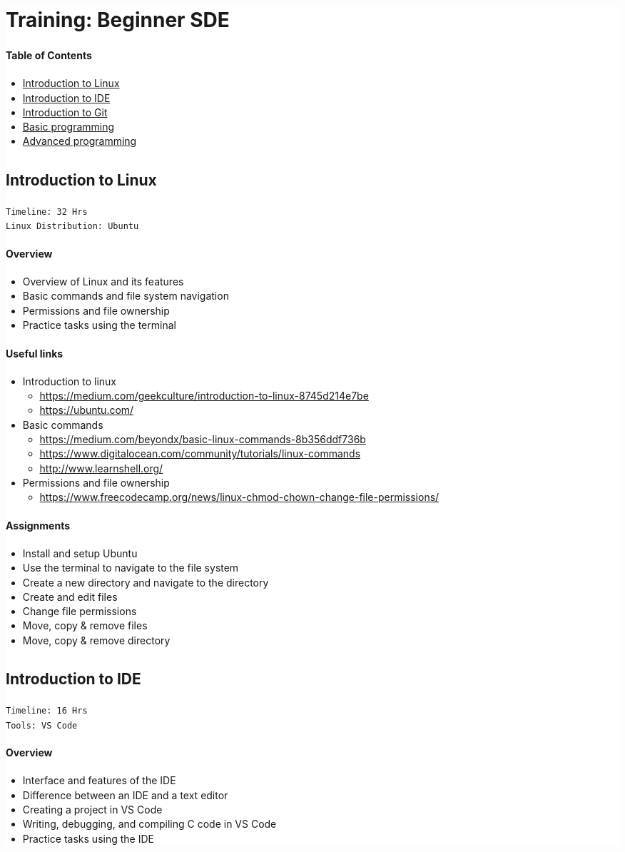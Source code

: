 # Training: Beginner SDE

#### Table of Contents
- [Introduction to Linux](#introduction-to-linux)
- [Introduction to IDE](#introduction-to-ide)
- [Introduction to Git](#introduction-to-git)
- [Basic programming](#basic-programming)
- [Advanced programming](#advanced-programming)

## Introduction to Linux

    Timeline: 32 Hrs
    Linux Distribution: Ubuntu

#### Overview
- Overview of Linux and its features
- Basic commands and file system navigation
- Permissions and file ownership
- Practice tasks using the terminal

#### Useful links
- Introduction to linux
  - https://medium.com/geekculture/introduction-to-linux-8745d214e7be
  - https://ubuntu.com/
- Basic commands
  - https://medium.com/beyondx/basic-linux-commands-8b356ddf736b
  - https://www.digitalocean.com/community/tutorials/linux-commands
  - http://www.learnshell.org/
- Permissions and file ownership
  - https://www.freecodecamp.org/news/linux-chmod-chown-change-file-permissions/


#### Assignments
- Install and setup Ubuntu
- Use the terminal to navigate to the file system
- Create a new directory and navigate to the directory
- Create and edit files
- Change file permissions
- Move, copy & remove files
- Move, copy & remove directory



## Introduction to IDE

    Timeline: 16 Hrs
    Tools: VS Code

#### Overview
- Interface and features of the IDE
- Difference between an IDE and a text editor
- Creating a project in VS Code
- Writing, debugging, and compiling C code in VS Code
- Practice tasks using the IDE
